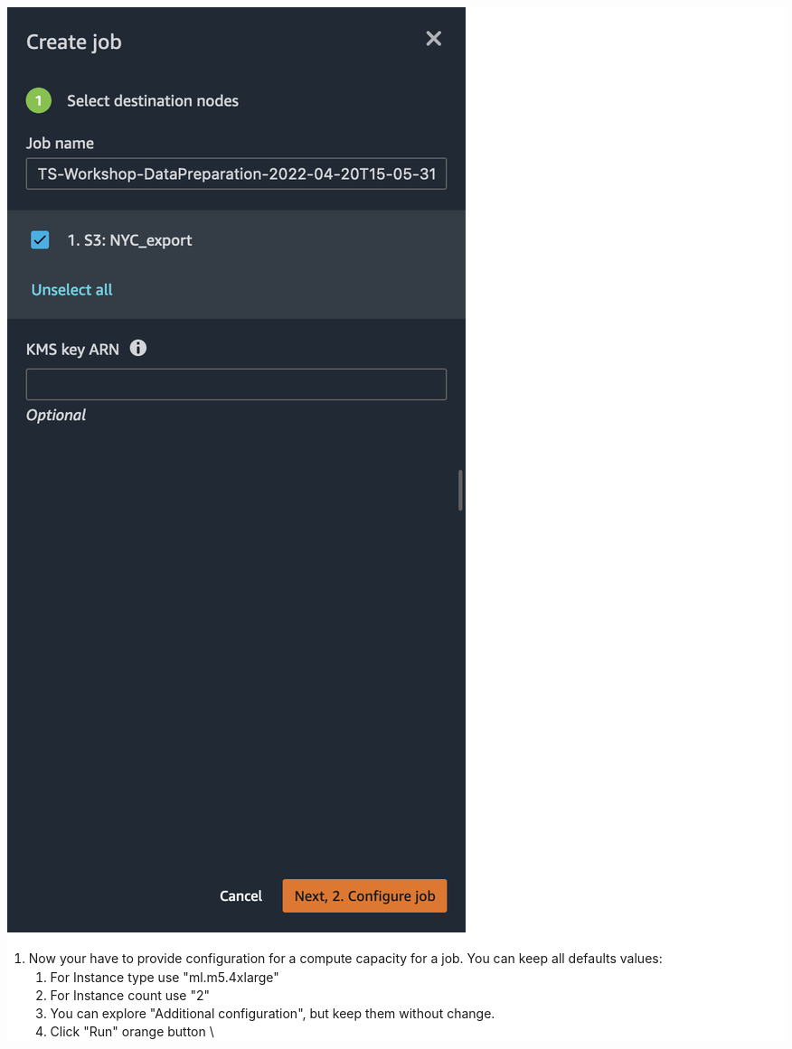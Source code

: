 ![Job1](./pictures/Job1.png)
1. Now your have to provide configuration for a compute capacity for a job. You can keep all defaults values:
    1. For Instance type use "ml.m5.4xlarge"
    1. For Instance count use "2"
    1. You can explore "Additional configuration", but keep them without change. 
    1. Click "Run" orange button \